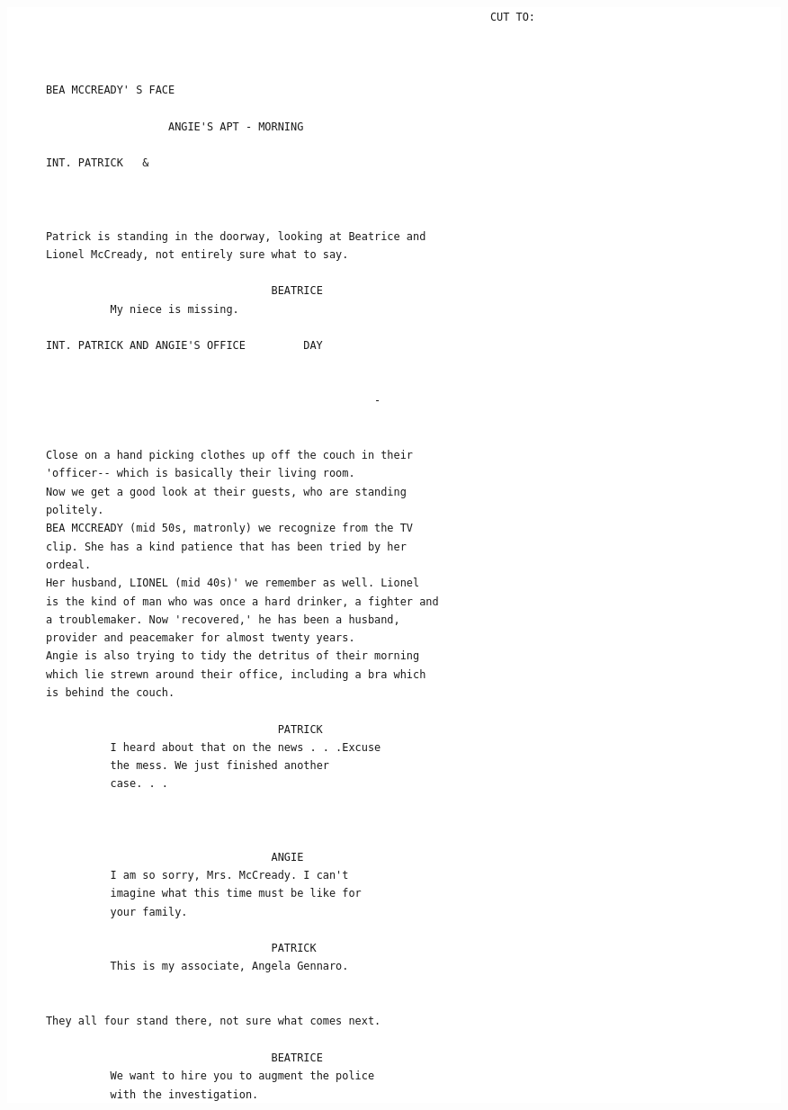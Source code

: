                                                                                CUT TO:

                         

          BEA MCCREADY' S FACE

                             ANGIE'S APT - MORNING

          INT. PATRICK   &


                         
          Patrick is standing in the doorway, looking at Beatrice and
          Lionel McCready, not entirely sure what to say.

                                             BEATRICE
                    My niece is missing.

          INT. PATRICK AND ANGIE'S OFFICE         DAY


                                                             -

                         
          Close on a hand picking clothes up off the couch in their
          'officer-- which is basically their living room.
          Now we get a good look at their guests, who are standing
          politely.
          BEA MCCREADY (mid 50s, matronly) we recognize from the TV
          clip. She has a kind patience that has been tried by her
          ordeal.
          Her husband, LIONEL (mid 40s)' we remember as well. Lionel
          is the kind of man who was once a hard drinker, a fighter and
          a troublemaker. Now 'recovered,' he has been a husband,
          provider and peacemaker for almost twenty years.
          Angie is also trying to tidy the detritus of their morning
          which lie strewn around their office, including a bra which
          is behind the couch.

                                              PATRICK
                    I heard about that on the news . . .Excuse
                    the mess. We just finished another
                    case. . .

                         

                                             ANGIE
                    I am so sorry, Mrs. McCready. I can't
                    imagine what this time must be like for
                    your family.

                                             PATRICK
                    This is my associate, Angela Gennaro.

                         
          They all four stand there, not sure what comes next.

                                             BEATRICE
                    We want to hire you to augment the police
                    with the investigation.
